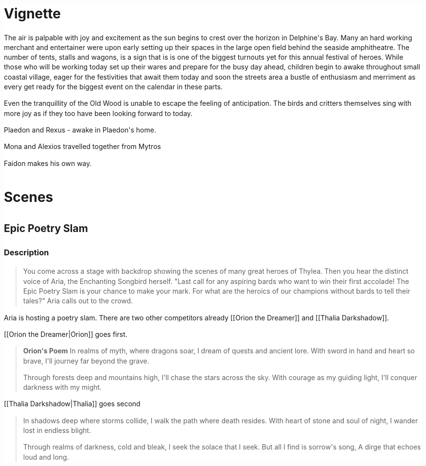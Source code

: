 # Vignette
The air is palpable with joy and excitement as the sun begins to crest over the horizon in Delphine's Bay. Many an hard working merchant and entertainer were upon early setting up their spaces in the large open field behind the seaside amphitheatre. The number of tents, stalls and wagons, is a sign that is is one of the biggest turnouts yet for this annual festival of heroes. While those who will be working today set up their wares and prepare for the busy day ahead, children begin to awake throughout small coastal village, eager for the festivities that await them today and soon the streets area  a bustle of enthusiasm and merriment as every get ready for the biggest event on the calendar in these parts.

Even the tranquillity of the Old Wood is unable to escape the feeling of anticipation. The birds and critters themselves sing with more joy as if they too have been looking forward to today. 

Plaedon and Rexus - awake in Plaedon's home. 

Mona and Alexios travelled together from Mytros

Faidon makes his own way. 



# Scenes 

## Epic Poetry Slam

### Description
> You come across a stage with backdrop showing the scenes of many great heroes of Thylea. Then you hear the distinct voice of Aria, the Enchanting Songbird herself. 
> "Last call for any aspiring bards who want to win their first accolade! The Epic Poetry Slam is your chance to make your mark. For what are the heroics of our champions without bards to tell their tales?" Aria calls out to the crowd.

Aria is hosting a poetry slam. There are two other competitors already [[Orion the Dreamer]] and [[Thalia Darkshadow]].

[[Orion the Dreamer|Orion]] goes first.
>**Orion's Poem**
>In realms of myth, where dragons soar,
>I dream of quests and ancient lore.
>With sword in hand and heart so brave,
>I'll journey far beyond the grave.
>
>Through forests deep and mountains high,
>I'll chase the stars across the sky.
>With courage as my guiding light,
>I'll conquer darkness with my might.

[[Thalia Darkshadow|Thalia]] goes second
>In shadows deep where storms collide,
>I walk the path where death resides.
>With heart of stone and soul of night,
>I wander lost in endless blight.
>
>Through realms of darkness, cold and bleak,
>I seek the solace that I seek.
>But all I find is sorrow's song,
>A dirge that echoes loud and long.
